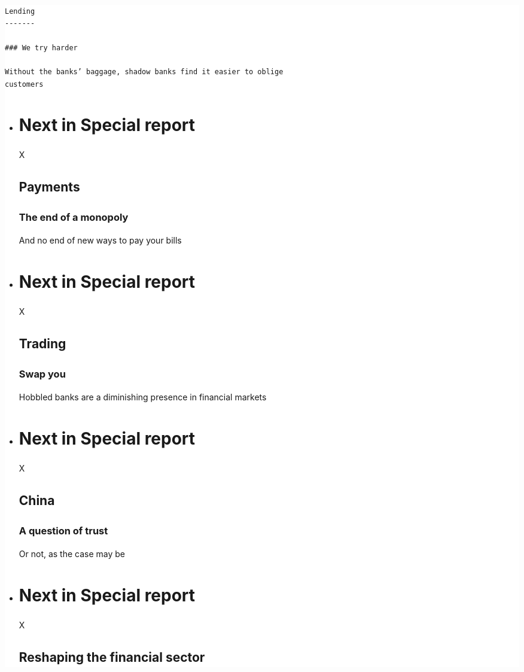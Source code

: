     Lending
    -------

    ### We try harder

    Without the banks’ baggage, shadow banks find it easier to oblige
    customers

-   Next in Special report
    ======================

    X

    [](/news/special-report/21601624-and-no-end-new-ways-pay-your-bills-end-monopoly)

    Payments
    --------

    ### The end of a monopoly

    And no end of new ways to pay your bills

-   Next in Special report
    ======================

    X

    [](/news/special-report/21601626-hobbled-banks-are-diminishing-presence-financial-markets-swap-you)

    Trading
    -------

    ### Swap you

    Hobbled banks are a diminishing presence in financial markets

-   Next in Special report
    ======================

    X

    [](/news/special-report/21601622-or-not-case-may-be-question-trust)

    China
    -----

    ### A question of trust

    Or not, as the case may be

-   Next in Special report
    ======================

    X

    [](/news/special-report/21601627-shadow-banking-can-reduce-risk-only-if-failure-option-do-it-right)

    Reshaping the financial sector
    ------------------------------
